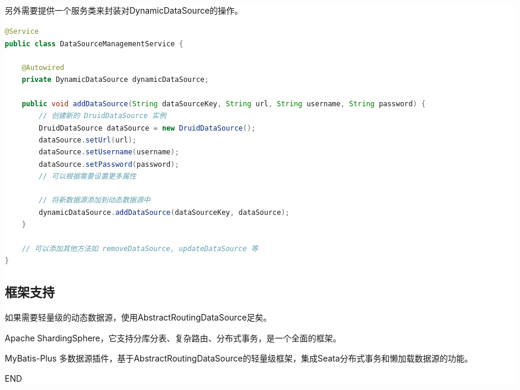 另外需要提供一个服务类来封装对DynamicDataSource的操作。

```java
@Service
public class DataSourceManagementService {

    @Autowired
    private DynamicDataSource dynamicDataSource;

    public void addDataSource(String dataSourceKey, String url, String username, String password) {
        // 创建新的 DruidDataSource 实例
        DruidDataSource dataSource = new DruidDataSource();
        dataSource.setUrl(url);
        dataSource.setUsername(username);
        dataSource.setPassword(password);
        // 可以根据需要设置更多属性

        // 将新数据源添加到动态数据源中
        dynamicDataSource.addDataSource(dataSourceKey, dataSource);
    }

    // 可以添加其他方法如 removeDataSource, updateDataSource 等
}
```



## 框架支持

如果需要轻量级的动态数据源，使用AbstractRoutingDataSource足矣。

Apache ShardingSphere，它支持分库分表、复杂路由、分布式事务，是一个全面的框架。

MyBatis-Plus 多数据源插件，基于AbstractRoutingDataSource的轻量级框架，集成Seata分布式事务和懒加载数据源的功能。









END